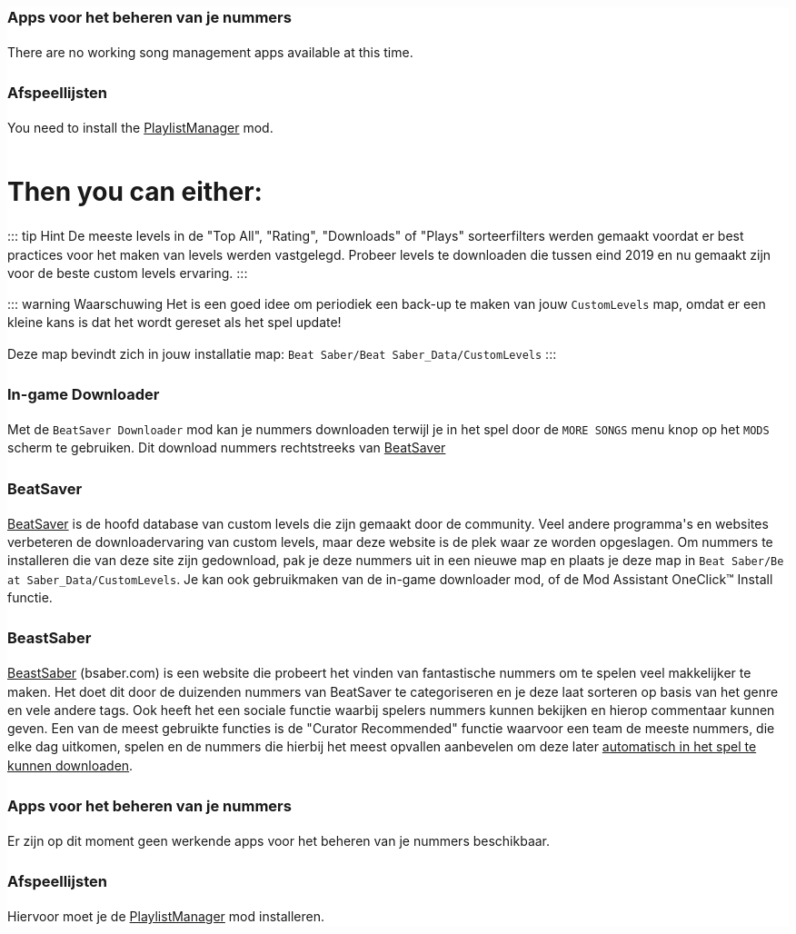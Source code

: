 ### Apps voor het beheren van je nummers

There are no working song management apps available at this time.

### Afspeellijsten
You need to install the [PlaylistManager](https://github.com/rithik-b/PlaylistManager/releases/latest) mod.

Then you can either:
=======
::: tip Hint 
De meeste levels in de "Top All", "Rating", "Downloads" of "Plays" sorteerfilters werden gemaakt voordat er best practices voor het maken van levels werden vastgelegd. Probeer levels te downloaden die tussen eind 2019 en nu gemaakt zijn voor de beste custom levels ervaring.
:::

::: warning Waarschuwing 
Het is een goed idee om periodiek een back-up te maken van jouw `CustomLevels` map, omdat er een kleine kans is dat het wordt gereset als het spel update!

Deze map bevindt zich in jouw installatie map: `Beat Saber/Beat Saber_Data/CustomLevels`
:::

### In-game Downloader
Met de `BeatSaver Downloader` mod kan je nummers downloaden terwijl je in het spel door de `MORE SONGS` menu knop op het `MODS` scherm te gebruiken. Dit download nummers rechtstreeks van [BeatSaver](https://beatsaver.com)

### BeatSaver
[BeatSaver](https://beatsaver.com) is de hoofd database van custom levels die zijn gemaakt door de community. Veel andere programma's en websites verbeteren de downloadervaring van custom levels, maar deze website is de plek waar ze worden opgeslagen. Om nummers te installeren die van deze site zijn gedownload, pak je deze nummers uit in een nieuwe map en plaats je deze map in `Beat Saber/Beat Saber_Data/CustomLevels`. Je kan ook gebruikmaken van de in-game downloader mod, of de Mod Assistant OneClick™ Install functie.

### BeastSaber
[BeastSaber](https://www.bsaber.com) (bsaber.com) is een website die probeert het vinden van fantastische nummers om te spelen veel makkelijker te maken. Het doet dit door de duizenden nummers van BeatSaver te categoriseren en je deze laat sorteren op basis van het genre en vele andere tags. Ook heeft het een sociale functie waarbij spelers nummers kunnen bekijken en hierop commentaar kunnen geven. Een van de meest gebruikte functies is de "Curator Recommended" functie waarvoor een team de meeste nummers, die elke dag uitkomen, spelen en de nummers die hierbij het meest opvallen aanbevelen om deze later [automatisch in het spel te kunnen downloaden](https://bsaber.com/beatsync/).

### Apps voor het beheren van je nummers

Er zijn op dit moment geen werkende apps voor het beheren van je nummers beschikbaar.

### Afspeellijsten
Hiervoor moet je de [PlaylistManager](https://github.com/rithik-b/PlaylistManager/releases/latest) mod installeren.
